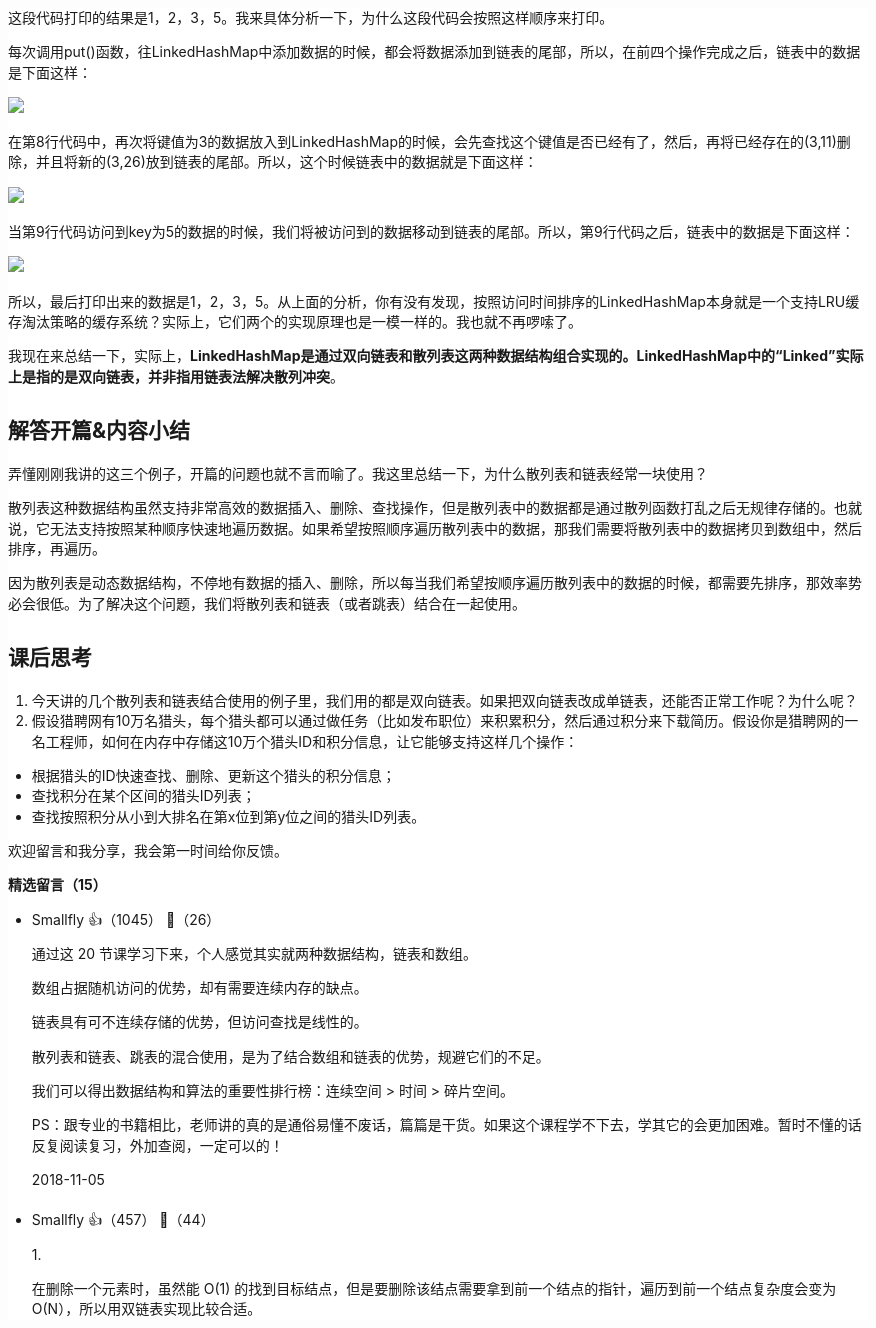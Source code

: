 这段代码打印的结果是1，2，3，5。我来具体分析一下，为什么这段代码会按照这样顺序来打印。

每次调用put()函数，往LinkedHashMap中添加数据的时候，都会将数据添加到链表的尾部，所以，在前四个操作完成之后，链表中的数据是下面这样：

![](https://static001.geekbang.org/resource/image/17/98/17ac41d9dac454e454dcb289100bf198.jpg?wh=1142%2A313)

在第8行代码中，再次将键值为3的数据放入到LinkedHashMap的时候，会先查找这个键值是否已经有了，然后，再将已经存在的(3,11)删除，并且将新的(3,26)放到链表的尾部。所以，这个时候链表中的数据就是下面这样：

![](https://static001.geekbang.org/resource/image/fe/8c/fe313ed327bcf234c73ba738d975b18c.jpg?wh=1142%2A311)

当第9行代码访问到key为5的数据的时候，我们将被访问到的数据移动到链表的尾部。所以，第9行代码之后，链表中的数据是下面这样：

![](https://static001.geekbang.org/resource/image/b5/11/b5e07bb34d532d46d127f4fcc4b78f11.jpg?wh=1142%2A346)

所以，最后打印出来的数据是1，2，3，5。从上面的分析，你有没有发现，按照访问时间排序的LinkedHashMap本身就是一个支持LRU缓存淘汰策略的缓存系统？实际上，它们两个的实现原理也是一模一样的。我也就不再啰嗦了。

我现在来总结一下，实际上，**LinkedHashMap是通过双向链表和散列表这两种数据结构组合实现的。LinkedHashMap中的“Linked”实际上是指的是双向链表，并非指用链表法解决散列冲突**。

## 解答开篇&amp;内容小结

弄懂刚刚我讲的这三个例子，开篇的问题也就不言而喻了。我这里总结一下，为什么散列表和链表经常一块使用？

散列表这种数据结构虽然支持非常高效的数据插入、删除、查找操作，但是散列表中的数据都是通过散列函数打乱之后无规律存储的。也就说，它无法支持按照某种顺序快速地遍历数据。如果希望按照顺序遍历散列表中的数据，那我们需要将散列表中的数据拷贝到数组中，然后排序，再遍历。

因为散列表是动态数据结构，不停地有数据的插入、删除，所以每当我们希望按顺序遍历散列表中的数据的时候，都需要先排序，那效率势必会很低。为了解决这个问题，我们将散列表和链表（或者跳表）结合在一起使用。

## 课后思考

1. 今天讲的几个散列表和链表结合使用的例子里，我们用的都是双向链表。如果把双向链表改成单链表，还能否正常工作呢？为什么呢？
2. 假设猎聘网有10万名猎头，每个猎头都可以通过做任务（比如发布职位）来积累积分，然后通过积分来下载简历。假设你是猎聘网的一名工程师，如何在内存中存储这10万个猎头ID和积分信息，让它能够支持这样几个操作：



- 根据猎头的ID快速查找、删除、更新这个猎头的积分信息；
- 查找积分在某个区间的猎头ID列表；
- 查找按照积分从小到大排名在第x位到第y位之间的猎头ID列表。

欢迎留言和我分享，我会第一时间给你反馈。
<div><strong>精选留言（15）</strong></div><ul>
<li><span>Smallfly</span> 👍（1045） 💬（26）<p>通过这 20 节课学习下来，个人感觉其实就两种数据结构，链表和数组。

数组占据随机访问的优势，却有需要连续内存的缺点。

链表具有可不连续存储的优势，但访问查找是线性的。

散列表和链表、跳表的混合使用，是为了结合数组和链表的优势，规避它们的不足。

我们可以得出数据结构和算法的重要性排行榜：连续空间 &gt; 时间 &gt; 碎片空间。

PS：跟专业的书籍相比，老师讲的真的是通俗易懂不废话，篇篇是干货。如果这个课程学不下去，学其它的会更加困难。暂时不懂的话反复阅读复习，外加查阅，一定可以的！</p>2018-11-05</li><br/><li><span>Smallfly</span> 👍（457） 💬（44）<p>1.

在删除一个元素时，虽然能 O(1) 的找到目标结点，但是要删除该结点需要拿到前一个结点的指针，遍历到前一个结点复杂度会变为 O(N），所以用双链表实现比较合适。
